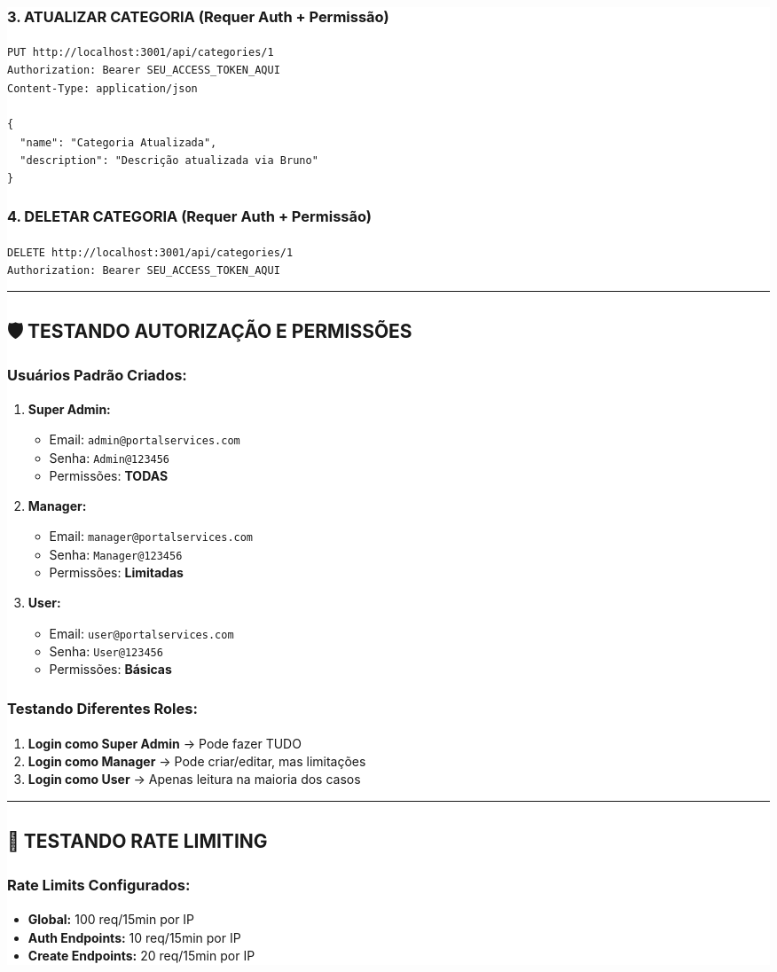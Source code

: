 ### **3. ATUALIZAR CATEGORIA (Requer Auth + Permissão)**
```http
PUT http://localhost:3001/api/categories/1
Authorization: Bearer SEU_ACCESS_TOKEN_AQUI
Content-Type: application/json

{
  "name": "Categoria Atualizada",
  "description": "Descrição atualizada via Bruno"
}
```

### **4. DELETAR CATEGORIA (Requer Auth + Permissão)**
```http
DELETE http://localhost:3001/api/categories/1
Authorization: Bearer SEU_ACCESS_TOKEN_AQUI
```

---

## 🛡️ **TESTANDO AUTORIZAÇÃO E PERMISSÕES**

### **Usuários Padrão Criados:**

1. **Super Admin:**
   - Email: `admin@portalservices.com`
   - Senha: `Admin@123456`
   - Permissões: **TODAS**

2. **Manager:**
   - Email: `manager@portalservices.com`
   - Senha: `Manager@123456`
   - Permissões: **Limitadas**

3. **User:**
   - Email: `user@portalservices.com`
   - Senha: `User@123456`
   - Permissões: **Básicas**

### **Testando Diferentes Roles:**

1. **Login como Super Admin** → Pode fazer TUDO
2. **Login como Manager** → Pode criar/editar, mas limitações
3. **Login como User** → Apenas leitura na maioria dos casos

---

## 🚨 **TESTANDO RATE LIMITING**

### **Rate Limits Configurados:**

- **Global:** 100 req/15min por IP
- **Auth Endpoints:** 10 req/15min por IP
- **Create Endpoints:** 20 req/15min por IP
